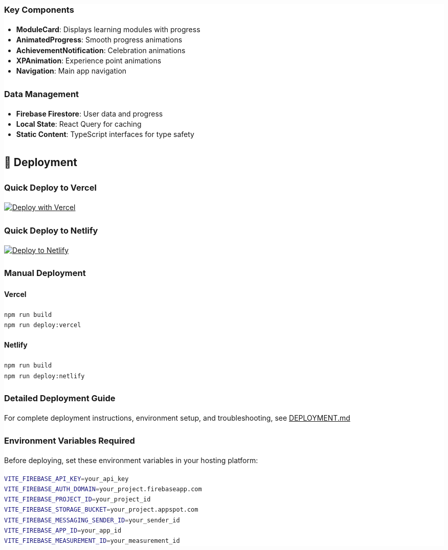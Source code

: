 ### Key Components
- **ModuleCard**: Displays learning modules with progress
- **AnimatedProgress**: Smooth progress animations
- **AchievementNotification**: Celebration animations
- **XPAnimation**: Experience point animations
- **Navigation**: Main app navigation

### Data Management
- **Firebase Firestore**: User data and progress
- **Local State**: React Query for caching
- **Static Content**: TypeScript interfaces for type safety

## 🚀 Deployment

### Quick Deploy to Vercel
[![Deploy with Vercel](https://vercel.com/button)](https://vercel.com/new/clone?repository-url=https://github.com/piyushxt43/finxplore-pi_314)

### Quick Deploy to Netlify
[![Deploy to Netlify](https://www.netlify.com/img/deploy/button.svg)](https://app.netlify.com/start/deploy?repository=https://github.com/piyushxt43/finxplore-pi_314)

### Manual Deployment

#### Vercel
```bash
npm run build
npm run deploy:vercel
```

#### Netlify
```bash
npm run build
npm run deploy:netlify
```

### Detailed Deployment Guide
For complete deployment instructions, environment setup, and troubleshooting, see [DEPLOYMENT.md](./DEPLOYMENT.md)

### Environment Variables Required
Before deploying, set these environment variables in your hosting platform:

```bash
VITE_FIREBASE_API_KEY=your_api_key
VITE_FIREBASE_AUTH_DOMAIN=your_project.firebaseapp.com
VITE_FIREBASE_PROJECT_ID=your_project_id
VITE_FIREBASE_STORAGE_BUCKET=your_project.appspot.com
VITE_FIREBASE_MESSAGING_SENDER_ID=your_sender_id
VITE_FIREBASE_APP_ID=your_app_id
VITE_FIREBASE_MEASUREMENT_ID=your_measurement_id
```
